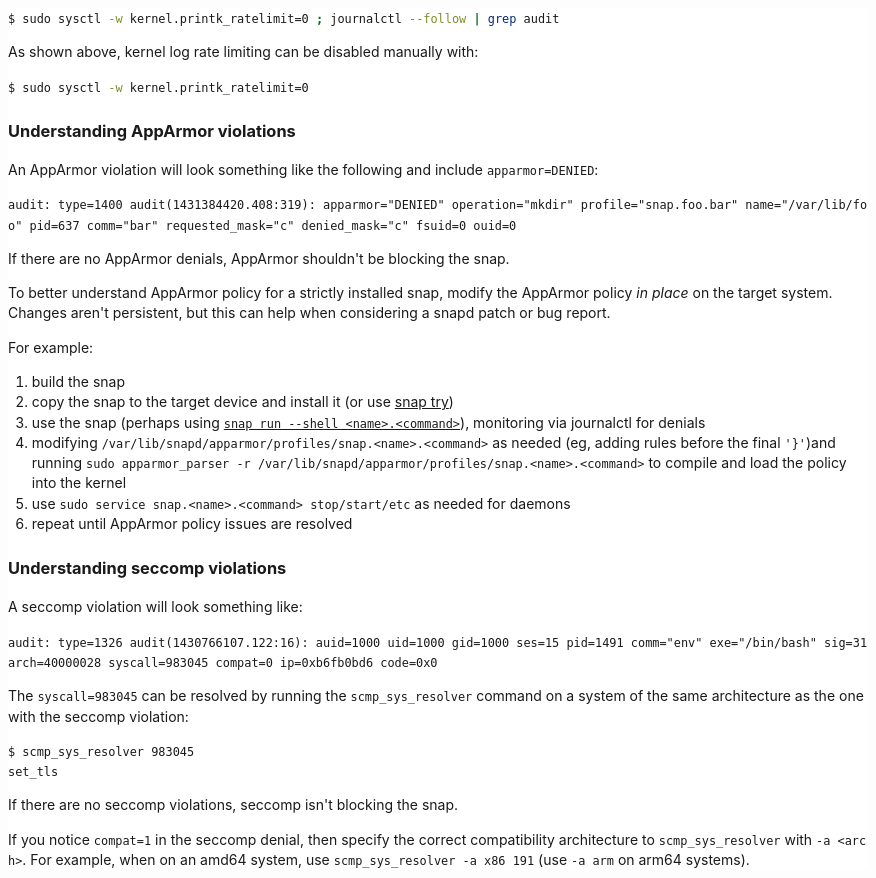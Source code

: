 ```bash
$ sudo sysctl -w kernel.printk_ratelimit=0 ; journalctl --follow | grep audit
```

As shown above, kernel log rate limiting can be disabled manually with:
 ```bash
$ sudo sysctl -w kernel.printk_ratelimit=0
```

<h3 id='heading--apparmor'>Understanding AppArmor violations</h3>

An AppArmor violation will look something like the following and include `apparmor=DENIED`:

```log
audit: type=1400 audit(1431384420.408:319): apparmor="DENIED" operation="mkdir" profile="snap.foo.bar" name="/var/lib/foo" pid=637 comm="bar" requested_mask="c" denied_mask="c" fsuid=0 ouid=0
```

If there are no AppArmor denials, AppArmor shouldn't be blocking the snap.

To better understand AppArmor policy for a strictly installed snap, modify the AppArmor policy _in place_ on the target system. Changes aren't persistent, but this can help when considering a snapd patch or bug report.

For example:

1. build the  snap
1. copy the snap to the target device and install it (or use [snap try](/t/debug-snaps-with-snap-try/22938))
1. use the snap (perhaps using [`snap run --shell <name>.<command>`](#heading--shell)), monitoring via journalctl for denials
1. modifying `/var/lib/snapd/apparmor/profiles/snap.<name>.<command>` as needed (eg, adding rules before the final `'}'`)and running `sudo apparmor_parser -r /var/lib/snapd/apparmor/profiles/snap.<name>.<command>` to compile and load the policy into the kernel
1. use `sudo service snap.<name>.<command> stop/start/etc` as needed for daemons
1. repeat until AppArmor policy issues are resolved

<h3 id='heading--seccomp'>Understanding seccomp violations</h3>

A seccomp violation will look something like:

```log
audit: type=1326 audit(1430766107.122:16): auid=1000 uid=1000 gid=1000 ses=15 pid=1491 comm="env" exe="/bin/bash" sig=31 arch=40000028 syscall=983045 compat=0 ip=0xb6fb0bd6 code=0x0
```

The `syscall=983045` can be resolved by running the `scmp_sys_resolver` command on a system of the same architecture as the one with the seccomp violation:

```bash
$ scmp_sys_resolver 983045
set_tls
```

If there are no seccomp violations, seccomp isn't blocking the snap.

If you notice `compat=1` in the seccomp denial, then specify the correct compatibility architecture to `scmp_sys_resolver` with `-a <arch>`. For example, when on an amd64 system, use `scmp_sys_resolver -a x86 191` (use `-a arm` on arm64 systems).
